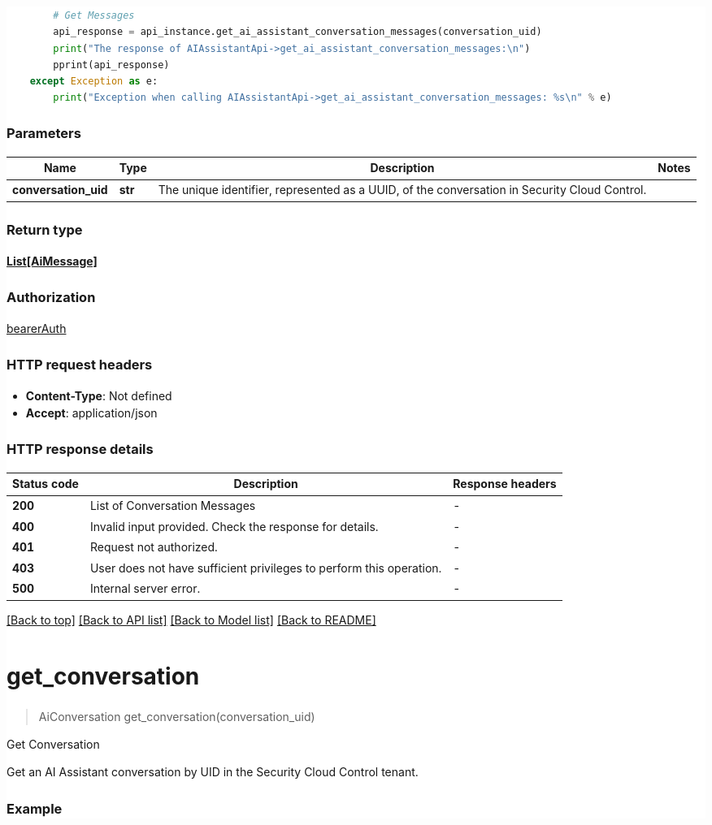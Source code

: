 ```python
        # Get Messages
        api_response = api_instance.get_ai_assistant_conversation_messages(conversation_uid)
        print("The response of AIAssistantApi->get_ai_assistant_conversation_messages:\n")
        pprint(api_response)
    except Exception as e:
        print("Exception when calling AIAssistantApi->get_ai_assistant_conversation_messages: %s\n" % e)
```



### Parameters


Name | Type | Description  | Notes
------------- | ------------- | ------------- | -------------
 **conversation_uid** | **str**| The unique identifier, represented as a UUID, of the conversation in Security Cloud Control. | 

### Return type

[**List[AiMessage]**](AiMessage.md)

### Authorization

[bearerAuth](../README.md#bearerAuth)

### HTTP request headers

 - **Content-Type**: Not defined
 - **Accept**: application/json

### HTTP response details

| Status code | Description | Response headers |
|-------------|-------------|------------------|
**200** | List of Conversation Messages |  -  |
**400** | Invalid input provided. Check the response for details. |  -  |
**401** | Request not authorized. |  -  |
**403** | User does not have sufficient privileges to perform this operation. |  -  |
**500** | Internal server error. |  -  |

[[Back to top]](#) [[Back to API list]](../README.md#documentation-for-api-endpoints) [[Back to Model list]](../README.md#documentation-for-models) [[Back to README]](../README.md)

# **get_conversation**
> AiConversation get_conversation(conversation_uid)

Get Conversation

Get an AI Assistant conversation by UID in the Security Cloud Control tenant.

### Example
